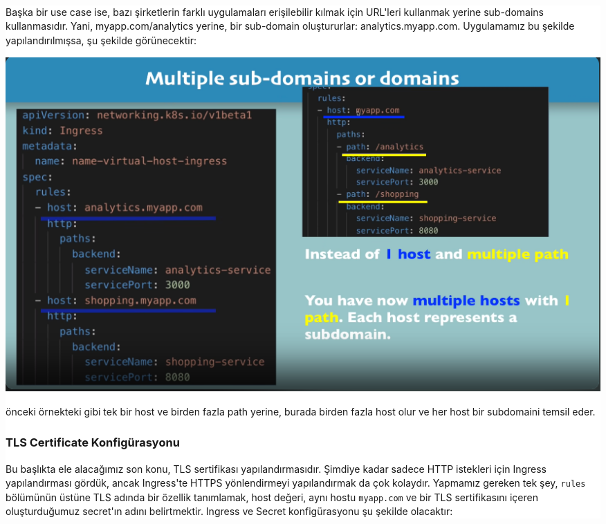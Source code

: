 Başka bir use case ise, bazı şirketlerin farklı uygulamaları erişilebilir kılmak için URL'leri kullanmak yerine sub-domains kullanmasıdır. Yani, myapp.com/analytics yerine, bir sub-domain oluştururlar: analytics.myapp.com. Uygulamamız bu şekilde yapılandırılmışsa, şu şekilde görünecektir:

![](images/172.png)

önceki örnekteki gibi tek bir host ve birden fazla path yerine, burada birden fazla host olur ve her host bir subdomaini temsil eder.

### TLS Certificate Konfigürasyonu

Bu başlıkta ele alacağımız son konu, TLS sertifikası yapılandırmasıdır. Şimdiye kadar sadece HTTP istekleri için Ingress yapılandırması gördük, ancak Ingress'te HTTPS yönlendirmeyi yapılandırmak da çok kolaydır. Yapmamız gereken tek şey, `rules` bölümünün üstüne TLS adında bir özellik tanımlamak, host değeri, aynı hostu `myapp.com` ve bir TLS sertifikasını içeren oluşturduğumuz secret'ın adını belirtmektir. Ingress ve Secret konfigürasyonu şu şekilde olacaktır:
